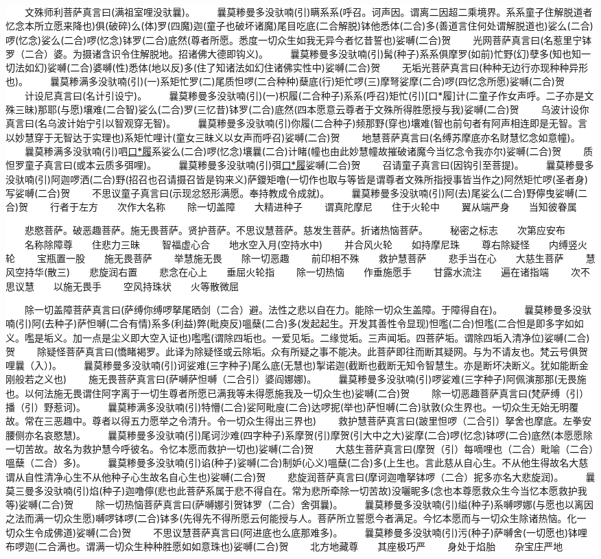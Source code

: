 　　文殊师利菩萨真言曰(满祖室哩没驮曩)。
　　曩莫糁曼多没驮喃(引)瞒系系(呼召。诃声因。谓离二因超二乘境界。系系童子住解脱道者忆念本所立愿来降也)俱(破碎)么(体)罗(四魔)迦(童子也破坏诸魔)尾目吃底(二合解脱)钵他悉体(二合)多(善道言住何处谓解脱道也)娑么(二合)啰(忆念)娑么(二合)啰(忆念)钵罗(二合)底然(尊者所愿。悉度一切众生如我无异今者忆昔誓也)娑嚩(二合)贺
　　光网菩萨真言曰(名惹里宁钵罗（二合）婆。为摄诸含识令住解脱地。招诸佛大德即钩义)。
　　曩莫糁曼多没驮喃(引)髯(种子)系系俱摩罗(如前)忙野(幻)孽多(知也知一切法如幻)娑嚩(二合)婆嚩(性)悉体(地以反)多(住了知诸法如幻住诸佛实性中)娑嚩(二合)贺
　　无垢光菩萨真言曰(种种无边行亦现种种异形也)。
　　曩莫糁满多没驮喃(引)(一)系矩忙罗(二)尾质怛啰(二合种种)蘖底(行)矩忙啰(三)摩弩娑摩(二合)啰(四忆念所愿)娑嚩(二合)贺
　　计设尼真言曰(名计引设宁)。
　　曩莫糁曼多没驮喃(引)(一)枳履(二合种子)系系(呼召)矩忙(引)[口*履]计(二童子作女声呼。二子亦是文殊三昧)那耶(与愿)壤难(二合智)娑么(二合)罗(三忆昔)钵罗(二合)底然(四本愿意云尊者于文殊所得胜愿授与我)娑嚩(二合)贺
　　乌波计设你真言曰(名乌波计始宁引以智观穿无智)。
　　曩莫糁曼多没驮喃(引)你履(二合种子)频那野(穿也)壤难(智也前句者有阿声相连即是无智。言以妙慧穿于无智达于实理也)系矩忙哩计(童女三昧义以女声而呼召)娑嚩(二合)贺
　　地慧菩萨真言曰(名缚苏摩底亦名财慧忆念如意幢)。
　　曩莫糁满多没驮喃(引)呬[口*履](二合种子)系娑么(二合)啰(忆念)壤曩(二合)计睹(幢也由此妙慧幢故摧破诸魔今当忆念令我亦尔)娑嚩(二合)贺
　　质怛罗童子真言曰(或本云质多弭哩)。
　　曩莫糁曼多没驮喃(引)弭[口*履](二合)娑嚩(二合)贺
　　召请童子真言曰(因钩引至菩提)。
　　曩莫糁曼多没驮喃(引)阿迦啰洒(二合)野(招召也召请摄召皆是钩来义)萨鑁矩噜(一切作也取与等皆是谓尊者文殊所指授事皆当作之)阿然矩忙啰(圣者身)写娑嚩(二合)贺
　　不思议童子真言曰(示现忿怒形满愿。奉持教成令成就)。
　　曩莫糁曼多没驮喃(引)阿(去)尾娑么(二合)野儜曳娑嚩(二合)贺
　　行者于左方　　次作大名称
　　除一切盖障　　大精进种子
　　谓真陀摩尼　　住于火轮中
　　翼从端严身　　当知彼眷属

　　悲愍菩萨。破恶趣菩萨。施无畏菩萨。贤护菩萨。不思议慧菩萨。慈发生菩萨。折诸热恼菩萨。
　　秘密之标志　　次第应安布
　　名称除障尊　　住悲力三昧
　　智福虚心合　　地水空入月(空持水中)
　　并合风火轮　　如持摩尼珠
　　尊右除疑怪　　内缚竖火轮
　　宝瓶置一股　　施无畏菩萨
　　举慧施无畏　　除一切恶趣
　　前印相不殊　　救护慧菩萨
　　悲手当在心　　大慈生菩萨
　　慧风空持华(散三)　　悲旋润右置
　　悲念在心上　　垂屈火轮指
　　除一切热恼　　作垂施愿手
　　甘露水流注　　遍在诸指端
　　次不思议慧　　以施无畏手
　　空风持珠状　　火等散微屈

　　除一切盖障菩萨真言曰(萨缚你缚啰拏尾晒剑（二合）避。法性之悲以自在力。能除一切众生盖障。于障得自在)。
　　曩莫糁曼多没驮喃(引)阿(去种子)萨怛嚩(二合有情)系多(利益)弊(毗庾反)嗢蘖(二合)多(发起起生。开发其善性令显现)怛嚂(二合)怛嚂(二合怛是即多字如如义。嚂是垢义。加一点是尘义即大空入证也)嚂嚂(谓除四垢也。一爱见垢。二缘觉垢。三声闻垢。四菩萨垢。谓除四垢入清净位)娑嚩(二合)贺
　　除疑怪菩萨真言曰(憍睹褐罗。此译为除疑怪或云除垢。众有所疑之事不能决。此菩萨即往而断其疑网。与为不请友也。梵云号俱贺哩曩（入）)。
　　曩莫糁曼多没驮喃(引)诃娑难(三字种子)尾么底(无慧也)掣诺迦(截断也截断无知令智慧生。亦是断坏决断义。犹如能断金刚般若之义也)
　　施无畏菩萨真言曰(萨嚩萨怛嚩（二合引）婆阎娜娜)。
　　曩莫糁曼多没驮喃(引)啰娑难(三字种子)阿佩演那那(无畏施也。以何法施无畏谓住阿字离于一切生尊者所愿已满我等未得愿施我及一切众生也)娑嚩(二合)贺
　　除一切恶趣菩萨真言曰(梵萨缚（引）播（引）野惹诃)。
　　曩莫糁满多没驮喃(引)特懵(二合)娑阿毗廋(二合)达啰抳(举也)萨怛嚩(二合)驮敦(众生界也。一切众生无始无明覆故。常在三恶趣中。尊者以得五力愿举之令清升。令一切众生得出三界也)
　　救护慧菩萨真言曰(跛里怛啰（二合引）拏舍也摩底。左拳安腰侧亦名哀愍慧)。
　　曩莫糁曼多没驮喃(引)尾诃沙难(四字种子)系摩贺(引)摩贺(引大中之大)娑摩(二合)啰(忆念)钵啰(二合)底然(本愿愿除一切苦故。故名为救护慧今呼彼名。令忆本愿而救护一切也)娑嚩(二合)贺
　　大慈生菩萨真言曰(摩贺（引）每嘀哩也（二合）毗喻（二合）嗢蘖（二合）多)。
　　曩莫糁曼多没驮喃(引)谄(种子)娑嚩(二合)制妒(心义)嗢蘖(二合)多(上生也。言此慈从自心生。不从他生得故名大慈谓从自性清净心生不从他种子心生故名自心生也)娑嚩(二合)贺
　　悲旋润菩萨真言曰(摩诃迦噜拏钵啰（二合）抳多亦名大悲旋润)。
　　曩莫三曼多没驮喃(引)焰(种子)迦噜儜(悲也此菩萨系属于悲不得自在。常为悲所牵除一切苦故)没囇眤多(念也本尊愿救众生今当忆本愿救护我等)娑嚩(二合)贺
　　除一切热恼菩萨真言曰(萨嚩娜引贺钵罗（二合）舍弭曩)。
　　曩莫糁曼多没驮喃(引)缢(种子)系嚩啰娜(与愿也以离因之法而满一切众生愿)嚩啰钵啰(二合)钵多(先得先不得所愿云何能授与人。菩萨所立誓愿今者满足。今忆本愿而与一切众生除诸热恼。化一切众生令成佛道)娑嚩(二合)贺
　　不思议慧菩萨真言曰(阿进底也么底那难多)。
　　曩莫糁曼多没驮喃(引)污(种子)萨嚩舍(一切愿也)钵哩布啰迦(二合满也。谓满一切众生种种胜愿如如意珠也)娑嚩(二合)贺
　　北方地藏尊　　其座极巧严
　　身处于焰胎　　杂宝庄严地